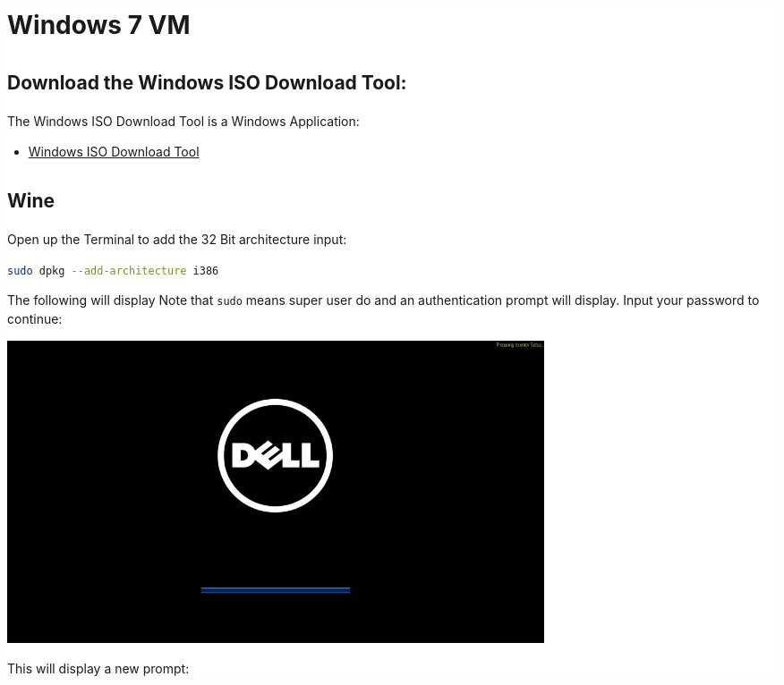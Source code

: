 # Windows 7 VM

## Download the Windows ISO Download Tool:

The Windows ISO Download Tool is a Windows Application:

* [Windows ISO Download Tool](https://www.heidoc.net/joomla/technology-science/microsoft/67-microsoft-windows-and-office-iso-download-tool)

## Wine

Open up the Terminal to add the 32 Bit architecture input:

```bash
sudo dpkg --add-architecture i386
```

The following will display Note that `sudo` means super user do and an authentication prompt will display. Input your password to continue:

<img src='./images/img_001.png' alt='img_001' width='600'/>

This will display a new prompt:
